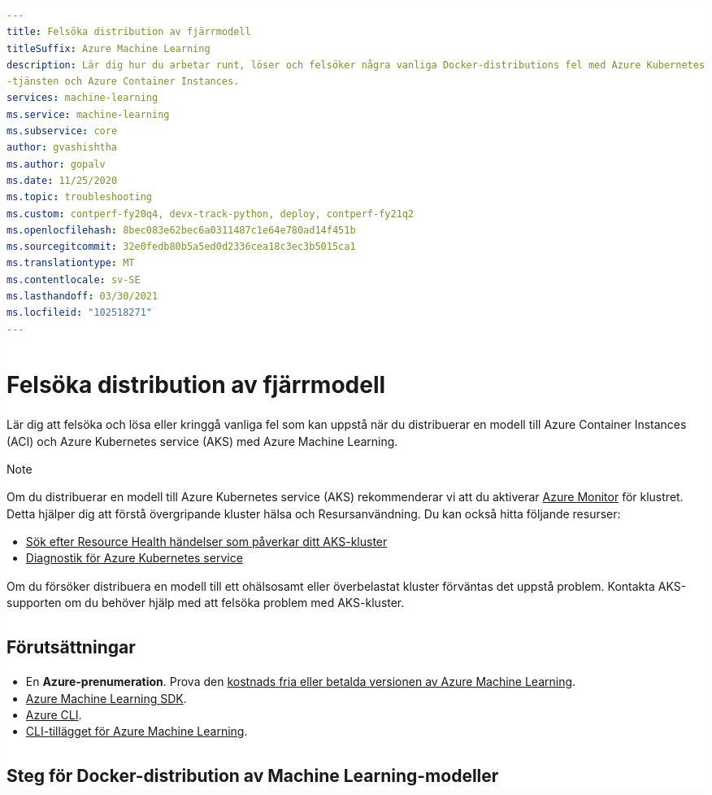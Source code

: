 ```yaml
---
title: Felsöka distribution av fjärrmodell
titleSuffix: Azure Machine Learning
description: Lär dig hur du arbetar runt, löser och felsöker några vanliga Docker-distributions fel med Azure Kubernetes-tjänsten och Azure Container Instances.
services: machine-learning
ms.service: machine-learning
ms.subservice: core
author: gvashishtha
ms.author: gopalv
ms.date: 11/25/2020
ms.topic: troubleshooting
ms.custom: contperf-fy20q4, devx-track-python, deploy, contperf-fy21q2
ms.openlocfilehash: 8bec083e62bec6a0311487c1e64e780ad14f451b
ms.sourcegitcommit: 32e0fedb80b5a5ed0d2336cea18c3ec3b5015ca1
ms.translationtype: MT
ms.contentlocale: sv-SE
ms.lasthandoff: 03/30/2021
ms.locfileid: "102518271"
---
```

# <a name="troubleshooting-remote-model-deployment"></a>Felsöka distribution av fjärrmodell 

Lär dig att felsöka och lösa eller kringgå vanliga fel som kan uppstå när du distribuerar en modell till Azure Container Instances (ACI) och Azure Kubernetes service (AKS) med Azure Machine Learning.

> [!NOTE]
> Om du distribuerar en modell till Azure Kubernetes service (AKS) rekommenderar vi att du aktiverar [Azure Monitor](../azure-monitor/containers/container-insights-enable-existing-clusters.md) för klustret. Detta hjälper dig att förstå övergripande kluster hälsa och Resursanvändning. Du kan också hitta följande resurser:
>
> * [Sök efter Resource Health händelser som påverkar ditt AKS-kluster](../aks/aks-resource-health.md)
> * [Diagnostik för Azure Kubernetes service](../aks/concepts-diagnostics.md)
>
> Om du försöker distribuera en modell till ett ohälsosamt eller överbelastat kluster förväntas det uppstå problem. Kontakta AKS-supporten om du behöver hjälp med att felsöka problem med AKS-kluster.

## <a name="prerequisites"></a>Förutsättningar

* En **Azure-prenumeration**. Prova den [kostnads fria eller betalda versionen av Azure Machine Learning](https://aka.ms/AMLFree).
* [Azure Machine Learning SDK](/python/api/overview/azure/ml/install).
* [Azure CLI](/cli/azure/install-azure-cli).
* [CLI-tillägget för Azure Machine Learning](reference-azure-machine-learning-cli.md).

## <a name="steps-for-docker-deployment-of-machine-learning-models"></a>Steg för Docker-distribution av Machine Learning-modeller
